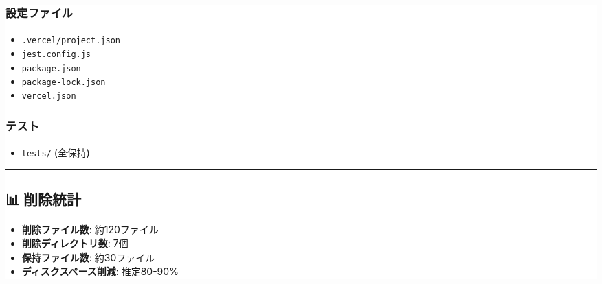 ### 設定ファイル
- `.vercel/project.json`
- `jest.config.js`
- `package.json`
- `package-lock.json`
- `vercel.json`

### テスト
- `tests/` (全保持)

---

## 📊 削除統計

- **削除ファイル数**: 約120ファイル
- **削除ディレクトリ数**: 7個
- **保持ファイル数**: 約30ファイル
- **ディスクスペース削減**: 推定80-90%
